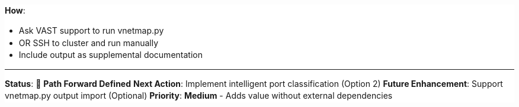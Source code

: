 **How**:
- Ask VAST support to run vnetmap.py
- OR SSH to cluster and run manually
- Include output as supplemental documentation

---

**Status**: 🔶 **Path Forward Defined**
**Next Action**: Implement intelligent port classification (Option 2)
**Future Enhancement**: Support vnetmap.py output import (Optional)
**Priority**: **Medium** - Adds value without external dependencies
